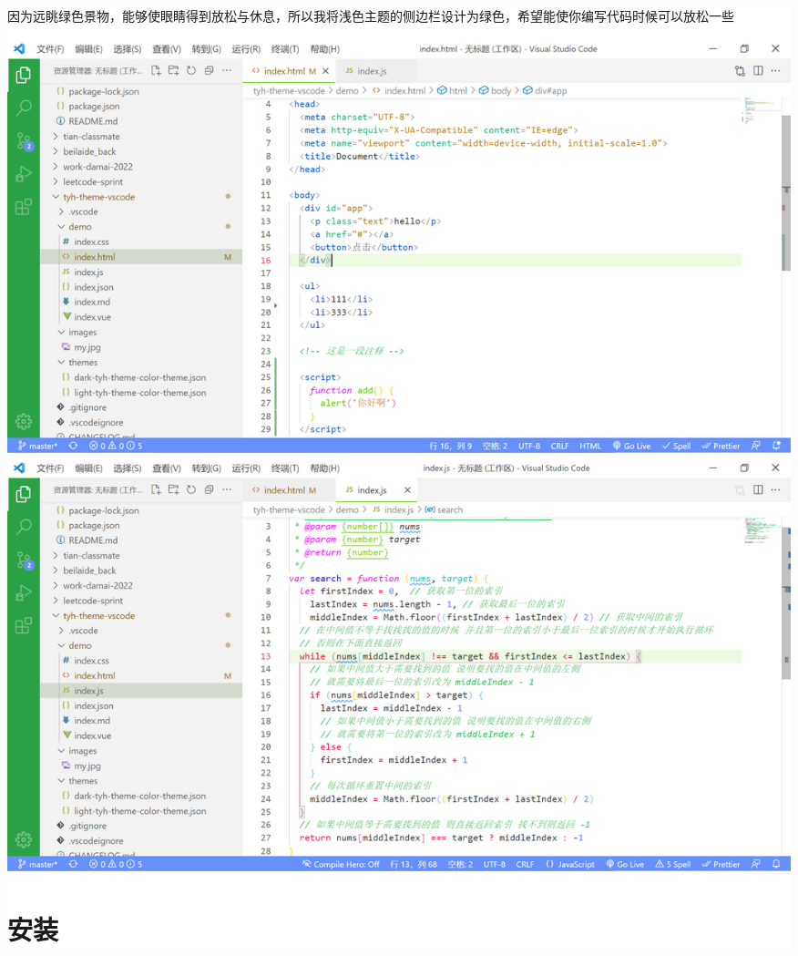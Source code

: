因为远眺绿色景物，能够使眼睛得到放松与休息，所以我将浅色主题的侧边栏设计为绿色，希望能使你编写代码时候可以放松一些

<img width="100%" src="./images/tyh-theme-light-html.png">
<img width="100%" src="./images/tyh-theme-light-js.png">

# 安装
